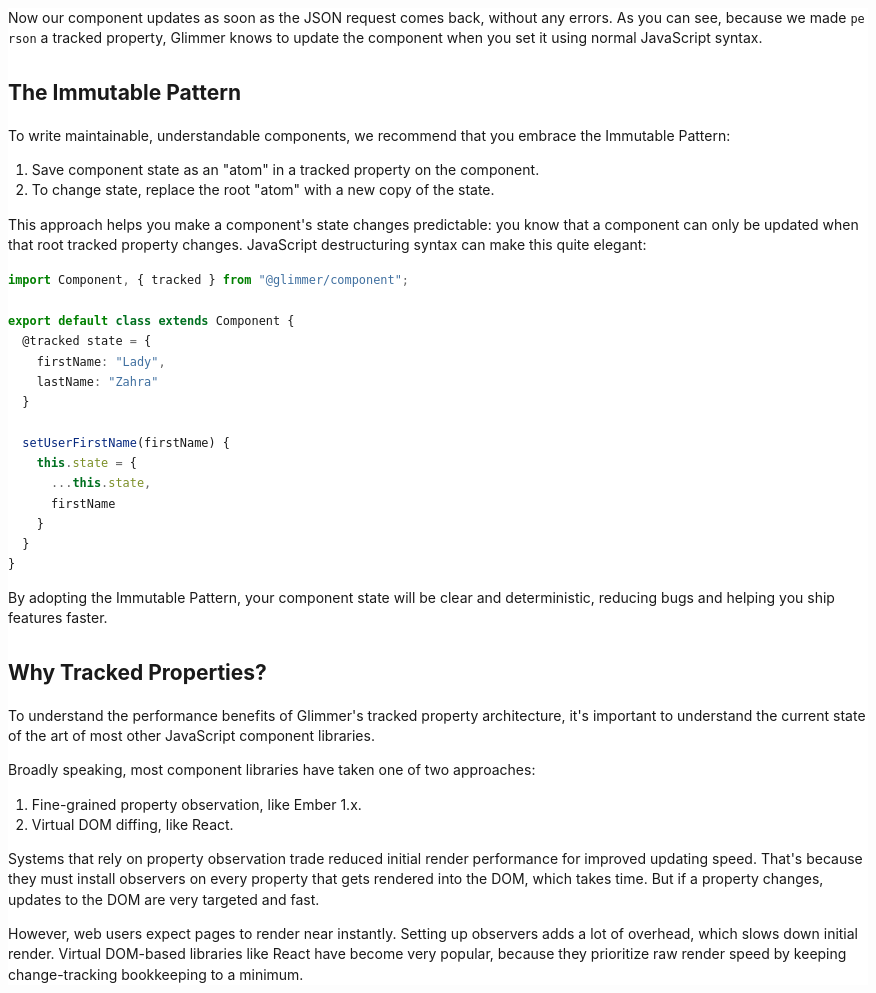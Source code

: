 Now our component updates as soon as the JSON request comes back, without any
errors. As you can see, because we made `person` a tracked property, Glimmer
knows to update the component when you set it using normal JavaScript syntax.

## The Immutable Pattern

To write maintainable, understandable components, we recommend that you embrace the
Immutable Pattern:

1. Save component state as an "atom" in a tracked property on the component.
2. To change state, replace the root "atom" with a new copy of the state.

This approach helps you make a component's state changes predictable: you know
that a component can only be updated when that root tracked property changes.
JavaScript destructuring syntax can make this quite elegant:

```ts
import Component, { tracked } from "@glimmer/component";

export default class extends Component {
  @tracked state = {
    firstName: "Lady",
    lastName: "Zahra"
  }

  setUserFirstName(firstName) {
    this.state = {
      ...this.state,
      firstName
    }
  }
}
```

By adopting the Immutable Pattern, your component state will be clear and deterministic,
reducing bugs and helping you ship features faster.

## Why Tracked Properties?

To understand the performance benefits of Glimmer's tracked property
architecture, it's important to understand the current state of the art of most
other JavaScript component libraries.

Broadly speaking, most component libraries have taken one of two approaches:

1. Fine-grained property observation, like Ember 1.x.
2. Virtual DOM diffing, like React.

Systems that rely on property observation trade reduced initial render
performance for improved updating speed. That's because they must install
observers on every property that gets rendered into the DOM, which takes time.
But if a property changes, updates to the DOM are very targeted and fast.

However, web users expect pages to render near instantly. Setting up observers
adds a lot of overhead, which slows down initial render. Virtual DOM-based libraries
like React have become very popular, because they prioritize raw render speed by
keeping change-tracking bookkeeping to a minimum.
